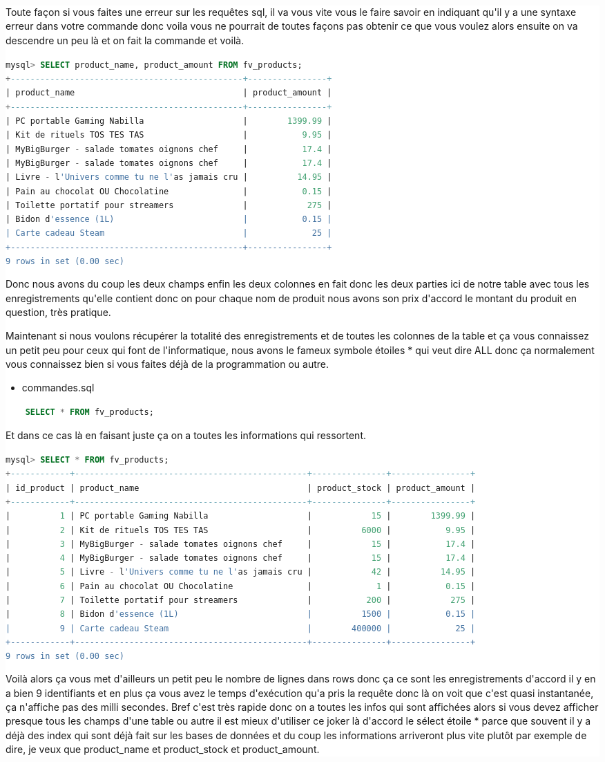 Toute façon si vous faites une erreur sur les requêtes sql, il va vous vite vous le faire savoir en indiquant qu'il y a une syntaxe erreur dans votre commande donc voila vous ne pourrait de toutes façons pas obtenir ce que vous voulez alors ensuite on va descendre un peu là et on fait la commande et voilà.
```sql
mysql> SELECT product_name, product_amount FROM fv_products;
+-----------------------------------------------+----------------+
| product_name                                  | product_amount |
+-----------------------------------------------+----------------+
| PC portable Gaming Nabilla                    |        1399.99 |
| Kit de rituels TOS TES TAS                    |           9.95 |
| MyBigBurger - salade tomates oignons chef     |           17.4 |
| MyBigBurger - salade tomates oignons chef     |           17.4 |
| Livre - l'Univers comme tu ne l'as jamais cru |          14.95 |
| Pain au chocolat OU Chocolatine               |           0.15 |
| Toilette portatif pour streamers              |            275 |
| Bidon d'essence (1L)                          |           0.15 |
| Carte cadeau Steam                            |             25 |
+-----------------------------------------------+----------------+
9 rows in set (0.00 sec)
```
Donc nous avons du coup les deux champs enfin les deux colonnes en fait donc les deux parties ici de notre table avec tous les enregistrements qu'elle contient donc on pour chaque nom de produit nous avons son prix d'accord le montant du produit en question, très pratique.

Maintenant si nous voulons récupérer la totalité des enregistrements et de toutes les colonnes de la table et ça vous connaissez un petit peu pour ceux qui font de l'informatique, nous avons le fameux symbole étoiles * qui veut dire ALL donc ça normalement vous connaissez bien si vous faites déjà de la programmation ou autre.

+ commandes.sql
```sql
	SELECT * FROM fv_products;
```
Et dans ce cas là en faisant juste ça on a toutes les informations qui ressortent.
```sql
mysql> SELECT * FROM fv_products;
+------------+-----------------------------------------------+---------------+----------------+
| id_product | product_name                                  | product_stock | product_amount |
+------------+-----------------------------------------------+---------------+----------------+
|          1 | PC portable Gaming Nabilla                    |            15 |        1399.99 |
|          2 | Kit de rituels TOS TES TAS                    |          6000 |           9.95 |
|          3 | MyBigBurger - salade tomates oignons chef     |            15 |           17.4 |
|          4 | MyBigBurger - salade tomates oignons chef     |            15 |           17.4 |
|          5 | Livre - l'Univers comme tu ne l'as jamais cru |            42 |          14.95 |
|          6 | Pain au chocolat OU Chocolatine               |             1 |           0.15 |
|          7 | Toilette portatif pour streamers              |           200 |            275 |
|          8 | Bidon d'essence (1L)                          |          1500 |           0.15 |
|          9 | Carte cadeau Steam                            |        400000 |             25 |
+------------+-----------------------------------------------+---------------+----------------+
9 rows in set (0.00 sec)
```
Voilà alors ça vous met d'ailleurs un petit peu le nombre de lignes dans rows donc ça ce sont les enregistrements d'accord il y en a bien 9 identifiants et en plus ça vous avez le temps d'exécution qu'a pris la requête donc là on voit que c'est quasi instantanée, ça n'affiche pas des milli secondes. Bref c'est très rapide donc on a toutes les infos qui sont affichées alors si vous devez afficher presque tous les champs d'une table ou autre il est mieux d'utiliser ce joker là d'accord le sélect étoile * parce que souvent il y a déjà des index qui sont déjà fait sur les bases de données et du coup les informations arriveront plus vite plutôt par exemple de dire, je veux que product_name et product_stock et product_amount.

